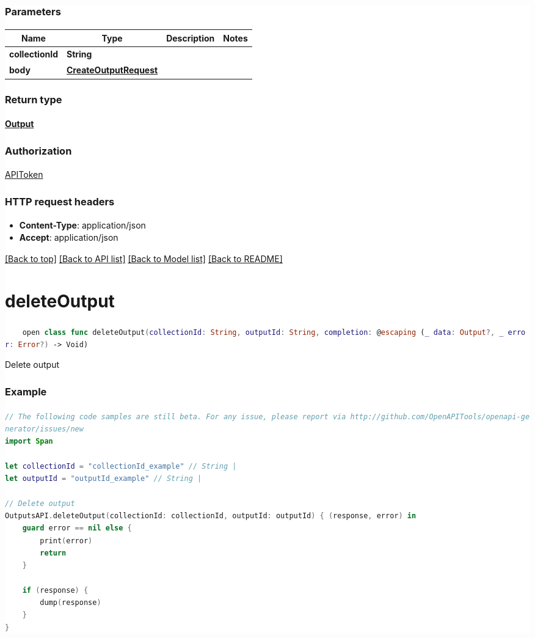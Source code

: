 ### Parameters

Name | Type | Description  | Notes
------------- | ------------- | ------------- | -------------
 **collectionId** | **String** |  | 
 **body** | [**CreateOutputRequest**](CreateOutputRequest.md) |  | 

### Return type

[**Output**](Output.md)

### Authorization

[APIToken](../README.md#APIToken)

### HTTP request headers

 - **Content-Type**: application/json
 - **Accept**: application/json

[[Back to top]](#) [[Back to API list]](../README.md#documentation-for-api-endpoints) [[Back to Model list]](../README.md#documentation-for-models) [[Back to README]](../README.md)

# **deleteOutput**
```swift
    open class func deleteOutput(collectionId: String, outputId: String, completion: @escaping (_ data: Output?, _ error: Error?) -> Void)
```

Delete output

### Example
```swift
// The following code samples are still beta. For any issue, please report via http://github.com/OpenAPITools/openapi-generator/issues/new
import Span

let collectionId = "collectionId_example" // String | 
let outputId = "outputId_example" // String | 

// Delete output
OutputsAPI.deleteOutput(collectionId: collectionId, outputId: outputId) { (response, error) in
    guard error == nil else {
        print(error)
        return
    }

    if (response) {
        dump(response)
    }
}
```
